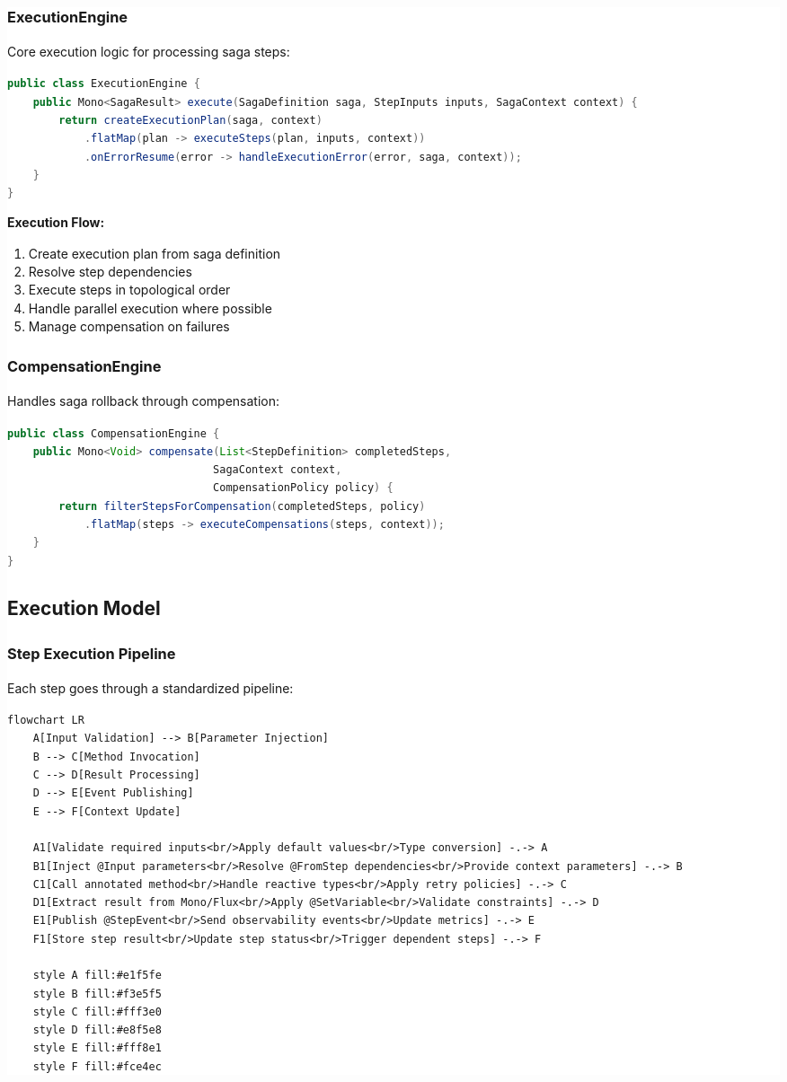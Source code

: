 ### ExecutionEngine

Core execution logic for processing saga steps:

```java
public class ExecutionEngine {
    public Mono<SagaResult> execute(SagaDefinition saga, StepInputs inputs, SagaContext context) {
        return createExecutionPlan(saga, context)
            .flatMap(plan -> executeSteps(plan, inputs, context))
            .onErrorResume(error -> handleExecutionError(error, saga, context));
    }
}
```

**Execution Flow:**
1. Create execution plan from saga definition
2. Resolve step dependencies
3. Execute steps in topological order
4. Handle parallel execution where possible
5. Manage compensation on failures

### CompensationEngine

Handles saga rollback through compensation:

```java
public class CompensationEngine {
    public Mono<Void> compensate(List<StepDefinition> completedSteps, 
                                SagaContext context, 
                                CompensationPolicy policy) {
        return filterStepsForCompensation(completedSteps, policy)
            .flatMap(steps -> executeCompensations(steps, context));
    }
}
```

## Execution Model

### Step Execution Pipeline

Each step goes through a standardized pipeline:

```mermaid
flowchart LR
    A[Input Validation] --> B[Parameter Injection]
    B --> C[Method Invocation]
    C --> D[Result Processing]
    D --> E[Event Publishing]
    E --> F[Context Update]
    
    A1[Validate required inputs<br/>Apply default values<br/>Type conversion] -.-> A
    B1[Inject @Input parameters<br/>Resolve @FromStep dependencies<br/>Provide context parameters] -.-> B
    C1[Call annotated method<br/>Handle reactive types<br/>Apply retry policies] -.-> C
    D1[Extract result from Mono/Flux<br/>Apply @SetVariable<br/>Validate constraints] -.-> D
    E1[Publish @StepEvent<br/>Send observability events<br/>Update metrics] -.-> E
    F1[Store step result<br/>Update step status<br/>Trigger dependent steps] -.-> F
    
    style A fill:#e1f5fe
    style B fill:#f3e5f5
    style C fill:#fff3e0
    style D fill:#e8f5e8
    style E fill:#fff8e1
    style F fill:#fce4ec
```
